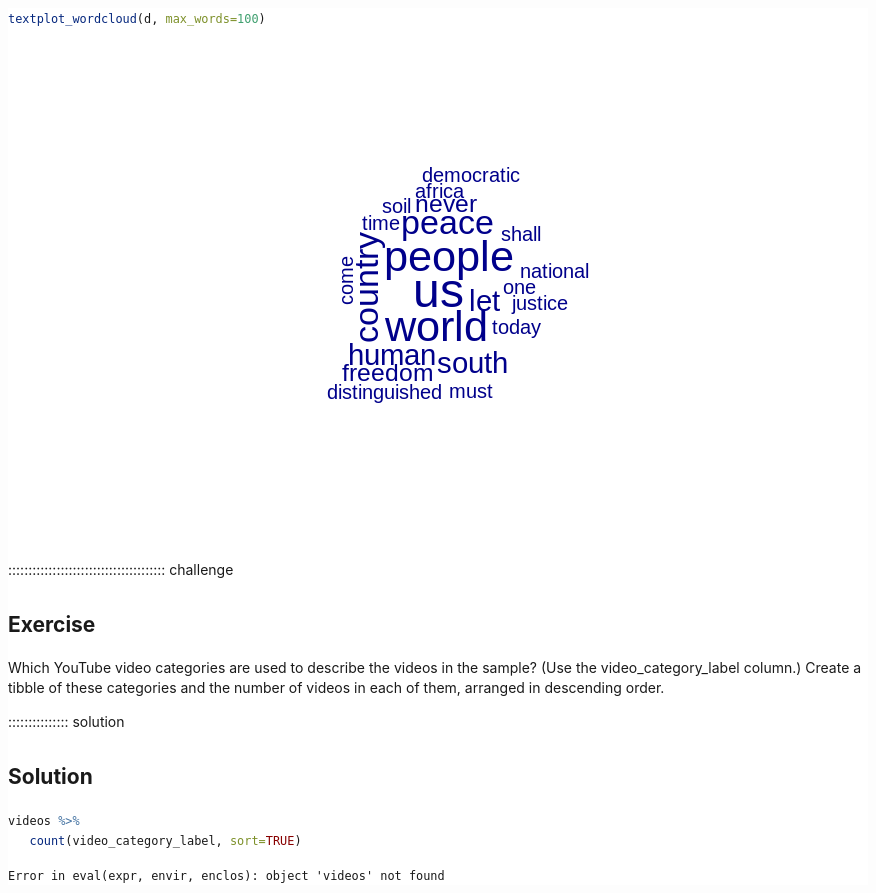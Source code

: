 ``` r
textplot_wordcloud(d, max_words=100)
```

<img src="fig/08-text-as-data-rendered-unnamed-chunk-13-1.png" style="display: block; margin: auto;" />

:::::::::::::::::::::::::::::::::::::::  challenge

## Exercise

Which YouTube video categories are used to describe the videos in the sample? (Use the video_category_label column.) 
Create a tibble of these categories and the number of videos in each of them, arranged in descending order.

:::::::::::::::  solution

## Solution


``` r
videos %>%
   count(video_category_label, sort=TRUE) 
```

``` error
Error in eval(expr, envir, enclos): object 'videos' not found
```

